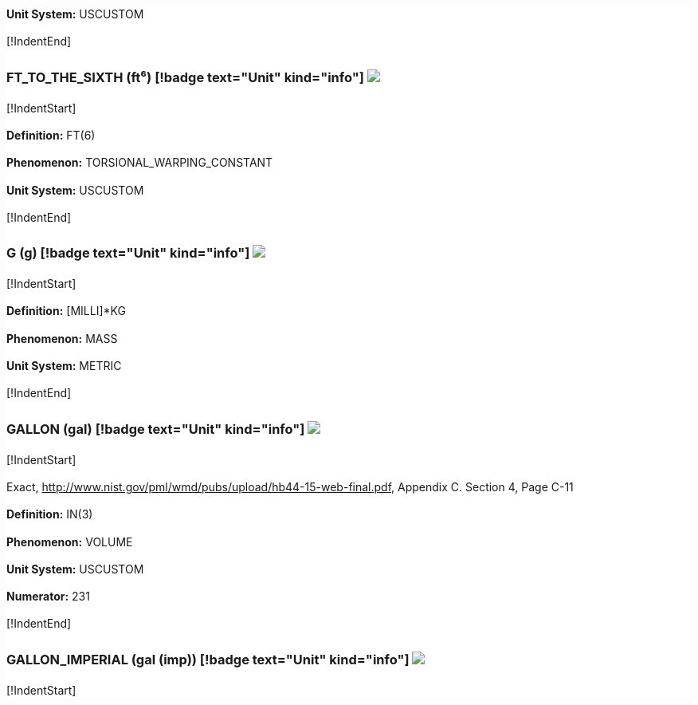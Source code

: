**Unit System:** USCUSTOM

[!IndentEnd]
### **FT_TO_THE_SIXTH** (ft⁶) [!badge text="Unit" kind="info"] [<img src=".././media/imodel-schema-editor-icon.png">](https://imodelschemaeditor.bentley.com/?stage=browse&elementtype=Unit&id=Units.FT_TO_THE_SIXTH)

[!IndentStart]

**Definition:** FT(6)

**Phenomenon:** TORSIONAL_WARPING_CONSTANT

**Unit System:** USCUSTOM

[!IndentEnd]
### **G** (g) [!badge text="Unit" kind="info"] [<img src=".././media/imodel-schema-editor-icon.png">](https://imodelschemaeditor.bentley.com/?stage=browse&elementtype=Unit&id=Units.G)

[!IndentStart]

**Definition:** [MILLI]*KG

**Phenomenon:** MASS

**Unit System:** METRIC

[!IndentEnd]
### **GALLON** (gal) [!badge text="Unit" kind="info"] [<img src=".././media/imodel-schema-editor-icon.png">](https://imodelschemaeditor.bentley.com/?stage=browse&elementtype=Unit&id=Units.GALLON)

[!IndentStart]

Exact, http://www.nist.gov/pml/wmd/pubs/upload/hb44-15-web-final.pdf, Appendix C. Section 4, Page C-11

**Definition:** IN(3)

**Phenomenon:** VOLUME

**Unit System:** USCUSTOM

**Numerator:** 231

[!IndentEnd]
### **GALLON_IMPERIAL** (gal (imp)) [!badge text="Unit" kind="info"] [<img src=".././media/imodel-schema-editor-icon.png">](https://imodelschemaeditor.bentley.com/?stage=browse&elementtype=Unit&id=Units.GALLON_IMPERIAL)

[!IndentStart]
